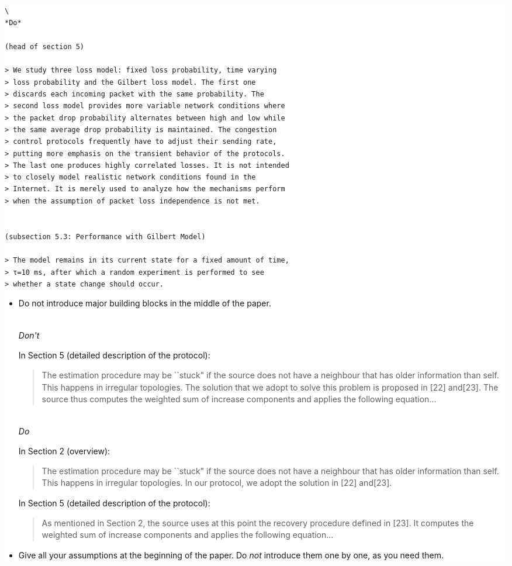     \
    *Do*

    (head of section 5)

    > We study three loss model: fixed loss probability, time varying
    > loss probability and the Gilbert loss model. The first one
    > discards each incoming packet with the same probability. The
    > second loss model provides more variable network conditions where
    > the packet drop probability alternates between high and low while
    > the same average drop probability is maintained. The congestion
    > control protocols frequently have to adjust their sending rate,
    > putting more emphasis on the transient behavior of the protocols.
    > The last one produces highly correlated losses. It is not intended
    > to closely model realistic network conditions found in the
    > Internet. It is merely used to analyze how the mechanisms perform
    > when the assumption of packet loss independence is not met.


    (subsection 5.3: Performance with Gilbert Model)

    > The model remains in its current state for a fixed amount of time,
    > τ=10 ms, after which a random experiment is performed to see
    > whether a state change should occur.

-   Do not introduce major building blocks in the middle of the paper.

    \
    *Don\'t*

    In Section 5 (detailed description of the protocol):

    > The estimation procedure may be \`\`stuck\" if the source does not
    > have a neighbour that has older information than self. This
    > happens in irregular topologies. The solution that we adopt to
    > solve this problem is proposed in \[22\] and\[23\]. The source
    > thus computes the weighted sum of increase components and applies
    > the following equation\...

    \
    *Do*

    In Section 2 (overview):

    > The estimation procedure may be \`\`stuck\" if the source does not
    > have a neighbour that has older information than self. This
    > happens in irregular topologies. In our protocol, we adopt the
    > solution in \[22\] and\[23\].


    In Section 5 (detailed description of the protocol):

    > As mentioned in Section 2, the source uses at this point the
    > recovery procedure defined in \[23\]. It computes the weighted sum
    > of increase components and applies the following equation\...

-   Give all your assumptions at the beginning of the paper. Do *not* introduce them one by one, as you need them.
